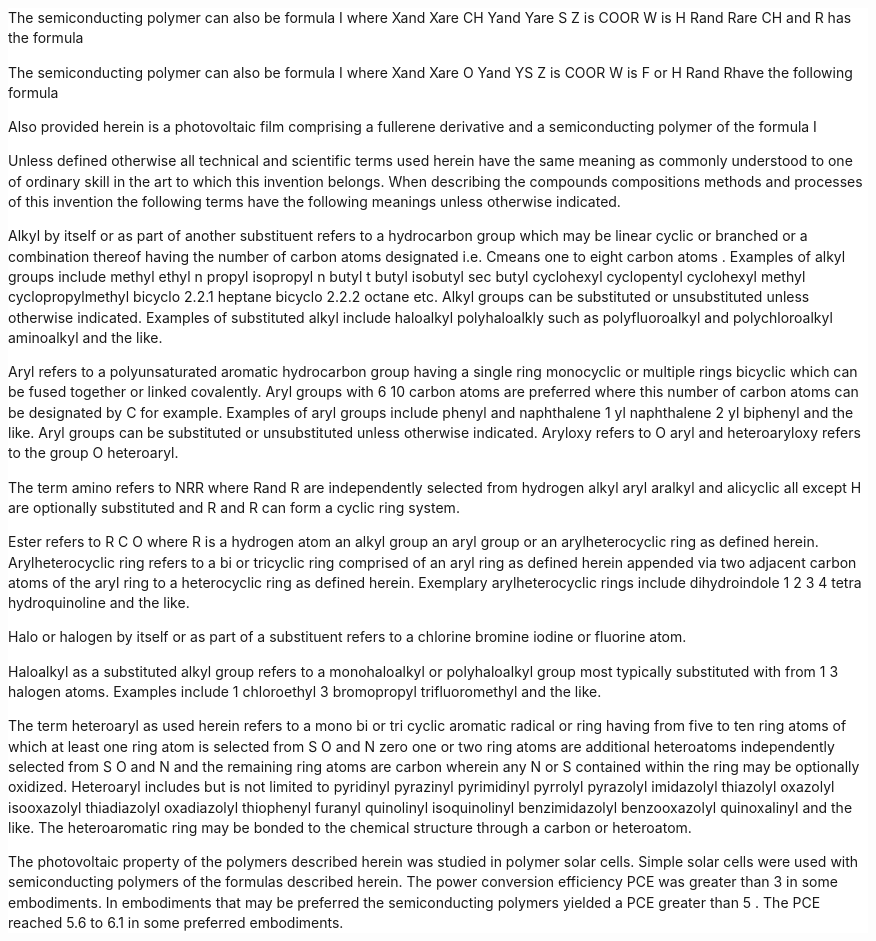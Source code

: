 The semiconducting polymer can also be formula I where Xand Xare CH Yand Yare S Z is COOR W is H Rand Rare CH and R has the formula

The semiconducting polymer can also be formula I where Xand Xare O Yand YS Z is COOR W is F or H Rand Rhave the following formula 

Also provided herein is a photovoltaic film comprising a fullerene derivative and a semiconducting polymer of the formula I 

Unless defined otherwise all technical and scientific terms used herein have the same meaning as commonly understood to one of ordinary skill in the art to which this invention belongs. When describing the compounds compositions methods and processes of this invention the following terms have the following meanings unless otherwise indicated.

 Alkyl by itself or as part of another substituent refers to a hydrocarbon group which may be linear cyclic or branched or a combination thereof having the number of carbon atoms designated i.e. Cmeans one to eight carbon atoms . Examples of alkyl groups include methyl ethyl n propyl isopropyl n butyl t butyl isobutyl sec butyl cyclohexyl cyclopentyl cyclohexyl methyl cyclopropylmethyl bicyclo 2.2.1 heptane bicyclo 2.2.2 octane etc. Alkyl groups can be substituted or unsubstituted unless otherwise indicated. Examples of substituted alkyl include haloalkyl polyhaloalkly such as polyfluoroalkyl and polychloroalkyl aminoalkyl and the like.

 Aryl refers to a polyunsaturated aromatic hydrocarbon group having a single ring monocyclic or multiple rings bicyclic which can be fused together or linked covalently. Aryl groups with 6 10 carbon atoms are preferred where this number of carbon atoms can be designated by C for example. Examples of aryl groups include phenyl and naphthalene 1 yl naphthalene 2 yl biphenyl and the like. Aryl groups can be substituted or unsubstituted unless otherwise indicated. Aryloxy refers to O aryl and heteroaryloxy refers to the group O heteroaryl.

The term amino refers to NRR where Rand R are independently selected from hydrogen alkyl aryl aralkyl and alicyclic all except H are optionally substituted and R and R can form a cyclic ring system.

 Ester refers to R C O where R is a hydrogen atom an alkyl group an aryl group or an arylheterocyclic ring as defined herein. Arylheterocyclic ring refers to a bi or tricyclic ring comprised of an aryl ring as defined herein appended via two adjacent carbon atoms of the aryl ring to a heterocyclic ring as defined herein. Exemplary arylheterocyclic rings include dihydroindole 1 2 3 4 tetra hydroquinoline and the like.

 Halo or halogen by itself or as part of a substituent refers to a chlorine bromine iodine or fluorine atom.

 Haloalkyl as a substituted alkyl group refers to a monohaloalkyl or polyhaloalkyl group most typically substituted with from 1 3 halogen atoms. Examples include 1 chloroethyl 3 bromopropyl trifluoromethyl and the like.

The term heteroaryl as used herein refers to a mono bi or tri cyclic aromatic radical or ring having from five to ten ring atoms of which at least one ring atom is selected from S O and N zero one or two ring atoms are additional heteroatoms independently selected from S O and N and the remaining ring atoms are carbon wherein any N or S contained within the ring may be optionally oxidized. Heteroaryl includes but is not limited to pyridinyl pyrazinyl pyrimidinyl pyrrolyl pyrazolyl imidazolyl thiazolyl oxazolyl isooxazolyl thiadiazolyl oxadiazolyl thiophenyl furanyl quinolinyl isoquinolinyl benzimidazolyl benzooxazolyl quinoxalinyl and the like. The heteroaromatic ring may be bonded to the chemical structure through a carbon or heteroatom.

The photovoltaic property of the polymers described herein was studied in polymer solar cells. Simple solar cells were used with semiconducting polymers of the formulas described herein. The power conversion efficiency PCE was greater than 3 in some embodiments. In embodiments that may be preferred the semiconducting polymers yielded a PCE greater than 5 . The PCE reached 5.6 to 6.1 in some preferred embodiments.
